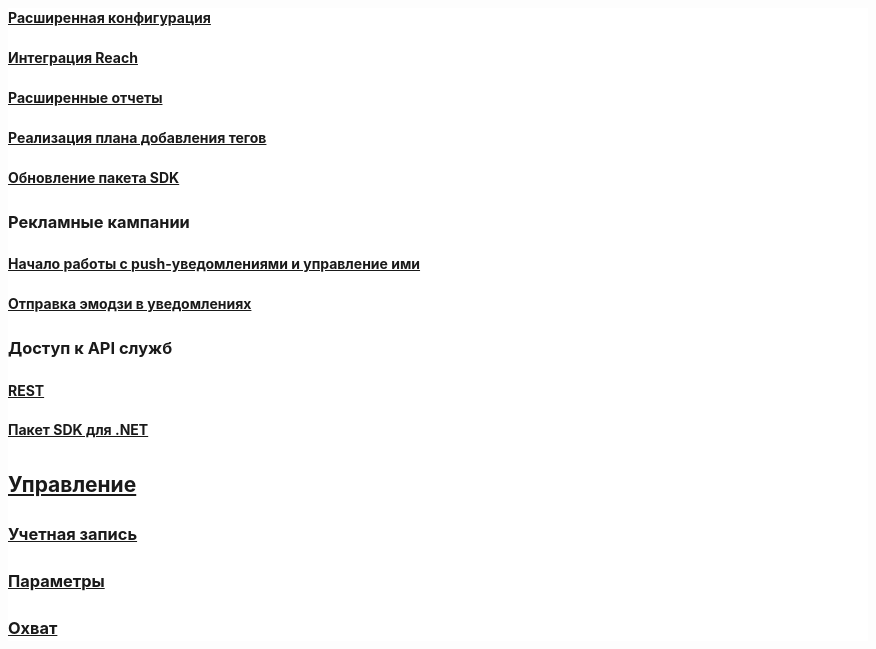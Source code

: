 
#### [Расширенная конфигурация](mobile-engagement-windows-store-advanced-configuration.md)


#### [Интеграция Reach](mobile-engagement-windows-store-integrate-engagement-reach.md)


#### [Расширенные отчеты](mobile-engagement-windows-store-advanced-reporting.md)


#### [Реализация плана добавления тегов](mobile-engagement-windows-store-use-engagement-api.md)


#### [Обновление пакета SDK](mobile-engagement-windows-store-upgrade-procedure.md)



### Рекламные кампании


#### [Начало работы с push-уведомлениями и управление ими](mobile-engagement-how-tos.md)


#### [Отправка эмодзи в уведомлениях](mobile-engagement-use-emoji-with-push.md)



### Доступ к API служб


#### [REST](mobile-engagement-dotnet-rest-service-api.md)


#### [Пакет SDK для .NET](mobile-engagement-dotnet-sdk-service-api.md)



## [Управление](mobile-engagement-user-interface-home.md)


### [Учетная запись](mobile-engagement-user-interface-my-account.md)


### [Параметры](mobile-engagement-user-interface-settings.md)


### [Охват](mobile-engagement-user-interface-reach.md)
